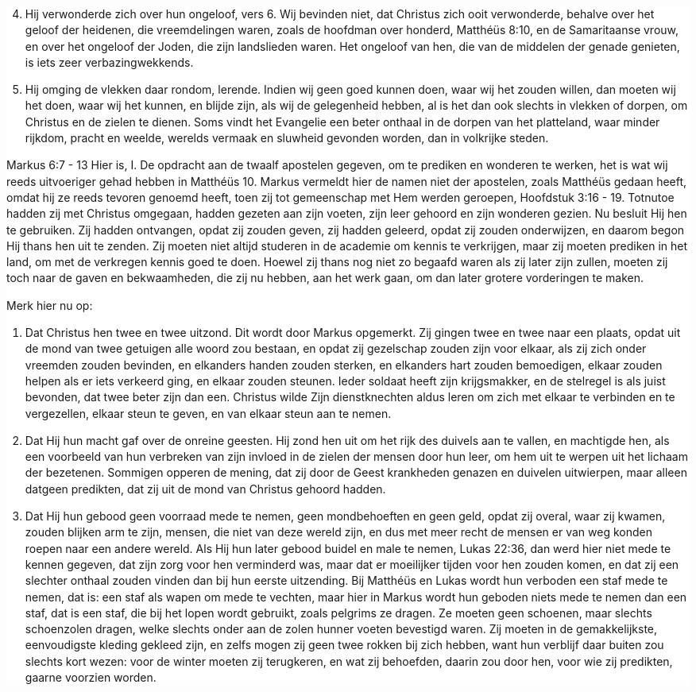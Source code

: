 4. Hij verwonderde zich over hun ongeloof, vers 6. Wij bevinden niet, dat Christus zich ooit verwonderde, behalve over het geloof der heidenen, die vreemdelingen waren, zoals de hoofdman over honderd, Matthéüs 8:10, en de Samaritaanse vrouw, en over het ongeloof der Joden, die zijn landslieden waren. Het ongeloof van hen, die van de middelen der genade genieten, is iets zeer verbazingwekkends. 

5. Hij omging de vlekken daar rondom, lerende. Indien wij geen goed kunnen doen, waar wij het zouden willen, dan moeten wij het doen, waar wij het kunnen, en blijde zijn, als wij de gelegenheid hebben, al is het dan ook slechts in vlekken of dorpen, om Christus en de zielen te dienen. Soms vindt het Evangelie een beter onthaal in de dorpen van het platteland, waar minder rijkdom, pracht en weelde, werelds vermaak en sluwheid gevonden worden, dan in volkrijke steden.

Markus 6:7 - 13 
Hier is, 
I. De opdracht aan de twaalf apostelen gegeven, om te prediken en wonderen te werken, het is wat wij reeds uitvoeriger gehad hebben in Matthéüs 10.
Markus vermeldt hier de namen niet der apostelen, zoals Matthéüs gedaan heeft, omdat hij ze reeds tevoren genoemd heeft, toen zij tot gemeenschap met Hem werden geroepen, Hoofdstuk 3:16 - 19. Totnutoe hadden zij met Christus omgegaan, hadden gezeten aan zijn voeten, zijn leer gehoord en zijn wonderen gezien. Nu besluit Hij hen te gebruiken. Zij hadden ontvangen, opdat zij zouden geven, zij hadden geleerd, opdat zij zouden onderwijzen, en daarom begon Hij thans hen uit te zenden. Zij moeten niet altijd studeren in de academie om kennis te verkrijgen, maar zij moeten prediken in het land, om met de verkregen kennis goed te doen. Hoewel zij thans nog niet zo begaafd waren als zij later zijn zullen, moeten zij toch naar de gaven en bekwaamheden, die zij nu hebben, aan het werk gaan, om dan later grotere vorderingen te maken.

Merk hier nu op:
1. Dat Christus hen twee en twee uitzond. Dit wordt door Markus opgemerkt. Zij gingen twee en twee naar een plaats, opdat uit de mond van twee getuigen alle woord zou bestaan, en opdat zij gezelschap zouden zijn voor elkaar, als zij zich onder vreemden zouden bevinden, en elkanders handen zouden sterken, en elkanders hart zouden bemoedigen, elkaar zouden helpen als er iets verkeerd ging, en elkaar zouden steunen. Ieder soldaat heeft zijn krijgsmakker, en de stelregel is als juist bevonden, dat twee beter zijn dan een. Christus wilde Zijn dienstknechten aldus leren om zich met elkaar te verbinden en te vergezellen, elkaar steun te geven, en van elkaar steun aan te nemen. 

2. Dat Hij hun macht gaf over de onreine geesten. Hij zond hen uit om het rijk des duivels aan te vallen, en machtigde hen, als een voorbeeld van hun verbreken van zijn invloed in de zielen der mensen door hun leer, om hem uit te werpen uit het lichaam der bezetenen. Sommigen opperen de mening, dat zij door de Geest krankheden genazen en duivelen uitwierpen, maar alleen datgeen predikten, dat zij uit de mond van Christus gehoord hadden. 

3. Dat Hij hun gebood geen voorraad mede te nemen, geen mondbehoeften en geen geld, opdat zij overal, waar zij kwamen, zouden blijken arm te zijn, mensen, die niet van deze wereld zijn, en dus met meer recht de mensen er van weg konden roepen naar een andere wereld. Als Hij hun later gebood buidel en male te nemen, Lukas 22:36, dan werd hier niet mede te kennen gegeven, dat zijn zorg voor hen verminderd was, maar dat er moeilijker tijden voor hen zouden komen, en dat zij een slechter onthaal zouden vinden dan bij hun eerste uitzending. Bij Matthéüs en Lukas wordt hun verboden een staf mede te nemen, dat is: een staf als wapen om mede te vechten, maar hier in Markus wordt hun geboden niets mede te nemen dan een staf, dat is een staf, die bij het lopen wordt gebruikt, zoals pelgrims ze dragen. Ze moeten geen schoenen, maar slechts schoenzolen dragen, welke slechts onder aan de zolen hunner voeten bevestigd waren. Zij moeten in de gemakkelijkste, eenvoudigste kleding gekleed zijn, en zelfs mogen zij geen twee rokken bij zich hebben, want hun verblijf daar buiten zou slechts kort wezen: voor de winter moeten zij terugkeren, en wat zij behoefden, daarin zou door hen, voor wie zij predikten, gaarne voorzien worden. 
